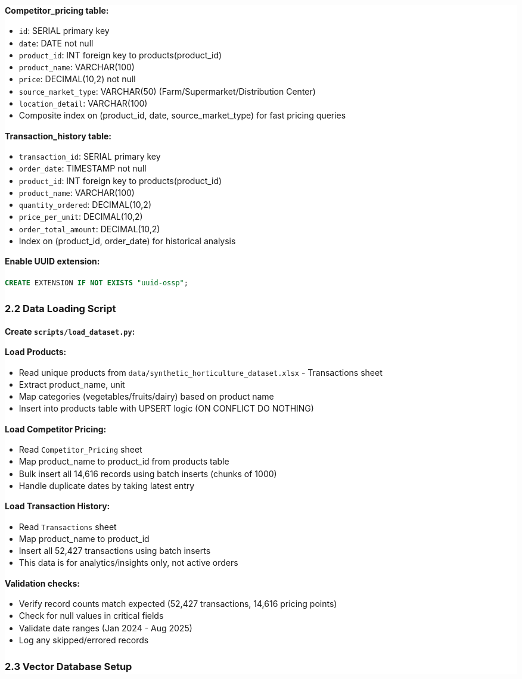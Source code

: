 **Competitor_pricing table:**
- `id`: SERIAL primary key
- `date`: DATE not null
- `product_id`: INT foreign key to products(product_id)
- `product_name`: VARCHAR(100)
- `price`: DECIMAL(10,2) not null
- `source_market_type`: VARCHAR(50) (Farm/Supermarket/Distribution Center)
- `location_detail`: VARCHAR(100)
- Composite index on (product_id, date, source_market_type) for fast pricing queries

**Transaction_history table:**
- `transaction_id`: SERIAL primary key
- `order_date`: TIMESTAMP not null
- `product_id`: INT foreign key to products(product_id)
- `product_name`: VARCHAR(100)
- `quantity_ordered`: DECIMAL(10,2)
- `price_per_unit`: DECIMAL(10,2)
- `order_total_amount`: DECIMAL(10,2)
- Index on (product_id, order_date) for historical analysis

**Enable UUID extension:**
```sql
CREATE EXTENSION IF NOT EXISTS "uuid-ossp";
```

### 2.2 Data Loading Script

**Create `scripts/load_dataset.py`:**

**Load Products:**
- Read unique products from `data/synthetic_horticulture_dataset.xlsx` - Transactions sheet
- Extract product_name, unit
- Map categories (vegetables/fruits/dairy) based on product name
- Insert into products table with UPSERT logic (ON CONFLICT DO NOTHING)

**Load Competitor Pricing:**
- Read `Competitor_Pricing` sheet
- Map product_name to product_id from products table
- Bulk insert all 14,616 records using batch inserts (chunks of 1000)
- Handle duplicate dates by taking latest entry

**Load Transaction History:**
- Read `Transactions` sheet
- Map product_name to product_id
- Insert all 52,427 transactions using batch inserts
- This data is for analytics/insights only, not active orders

**Validation checks:**
- Verify record counts match expected (52,427 transactions, 14,616 pricing points)
- Check for null values in critical fields
- Validate date ranges (Jan 2024 - Aug 2025)
- Log any skipped/errored records

### 2.3 Vector Database Setup
